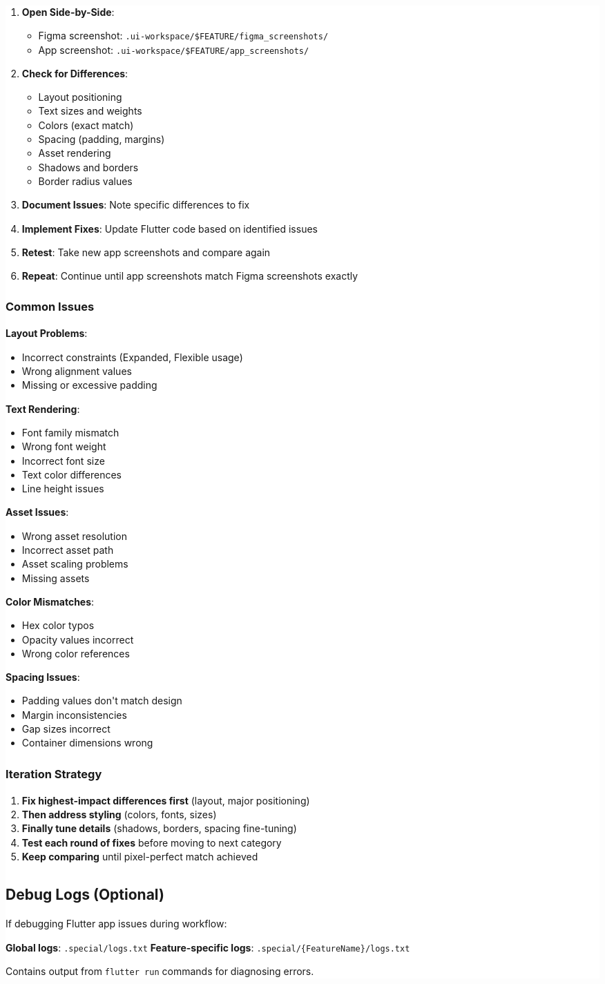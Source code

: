 1. **Open Side-by-Side**:
   - Figma screenshot: `.ui-workspace/$FEATURE/figma_screenshots/`
   - App screenshot: `.ui-workspace/$FEATURE/app_screenshots/`

2. **Check for Differences**:
   - Layout positioning
   - Text sizes and weights
   - Colors (exact match)
   - Spacing (padding, margins)
   - Asset rendering
   - Shadows and borders
   - Border radius values

3. **Document Issues**: Note specific differences to fix

4. **Implement Fixes**: Update Flutter code based on identified issues

5. **Retest**: Take new app screenshots and compare again

6. **Repeat**: Continue until app screenshots match Figma screenshots exactly

### Common Issues

**Layout Problems**:
- Incorrect constraints (Expanded, Flexible usage)
- Wrong alignment values
- Missing or excessive padding

**Text Rendering**:
- Font family mismatch
- Wrong font weight
- Incorrect font size
- Text color differences
- Line height issues

**Asset Issues**:
- Wrong asset resolution
- Incorrect asset path
- Asset scaling problems
- Missing assets

**Color Mismatches**:
- Hex color typos
- Opacity values incorrect
- Wrong color references

**Spacing Issues**:
- Padding values don't match design
- Margin inconsistencies
- Gap sizes incorrect
- Container dimensions wrong

### Iteration Strategy

1. **Fix highest-impact differences first** (layout, major positioning)
2. **Then address styling** (colors, fonts, sizes)
3. **Finally tune details** (shadows, borders, spacing fine-tuning)
4. **Test each round of fixes** before moving to next category
5. **Keep comparing** until pixel-perfect match achieved

## Debug Logs (Optional)

If debugging Flutter app issues during workflow:

**Global logs**: `.special/logs.txt`
**Feature-specific logs**: `.special/{FeatureName}/logs.txt`

Contains output from `flutter run` commands for diagnosing errors.
